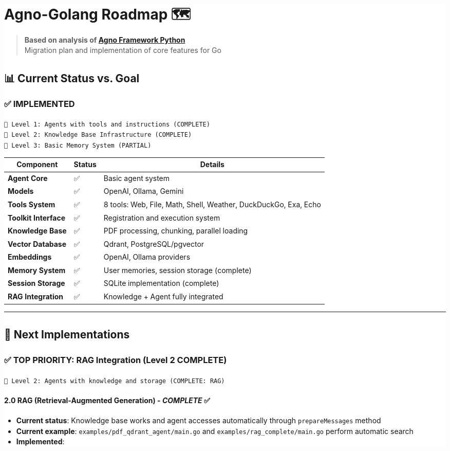 # Agno-Golang Roadmap 🗺️

> **Based on analysis of [Agno Framework Python](https://github.com/agno-agi/agno)**  
> Migration plan and implementation of core features for Go

## 📊 Current Status vs. Goal

### ✅ **IMPLEMENTED** 
```
🎯 Level 1: Agents with tools and instructions (COMPLETE)
🎯 Level 2: Knowledge Base Infrastructure (COMPLETE)
🎯 Level 3: Basic Memory System (PARTIAL)
```

| Component | Status | Details |
|-----------|--------|---------|
| **Agent Core** | ✅ | Basic agent system |
| **Models** | ✅ | OpenAI, Ollama, Gemini |
| **Tools System** | ✅ | 8 tools: Web, File, Math, Shell, Weather, DuckDuckGo, Exa, Echo |
| **Toolkit Interface** | ✅ | Registration and execution system |
| **Knowledge Base** | ✅ | PDF processing, chunking, parallel loading |
| **Vector Database** | ✅ | Qdrant, PostgreSQL/pgvector |
| **Embeddings** | ✅ | OpenAI, Ollama providers |
| **Memory System** | ✅ | User memories, session storage (complete) |
| **Session Storage** | ✅ | SQLite implementation (complete) |
| **RAG Integration** | ✅ | Knowledge + Agent fully integrated |

---

## 🎯 **Next Implementations**

### ✅ **TOP PRIORITY: RAG Integration** (Level 2 COMPLETE) 
```
🎯 Level 2: Agents with knowledge and storage (COMPLETE: RAG)
```

#### 2.0 **RAG (Retrieval-Augmented Generation)** - *COMPLETE* ✅
- **Current status**: Knowledge base works and agent accesses automatically through `prepareMessages` method
- **Current example**: `examples/pdf_qdrant_agent/main.go` and `examples/rag_complete/main.go` perform automatic search
- **Implemented**:
